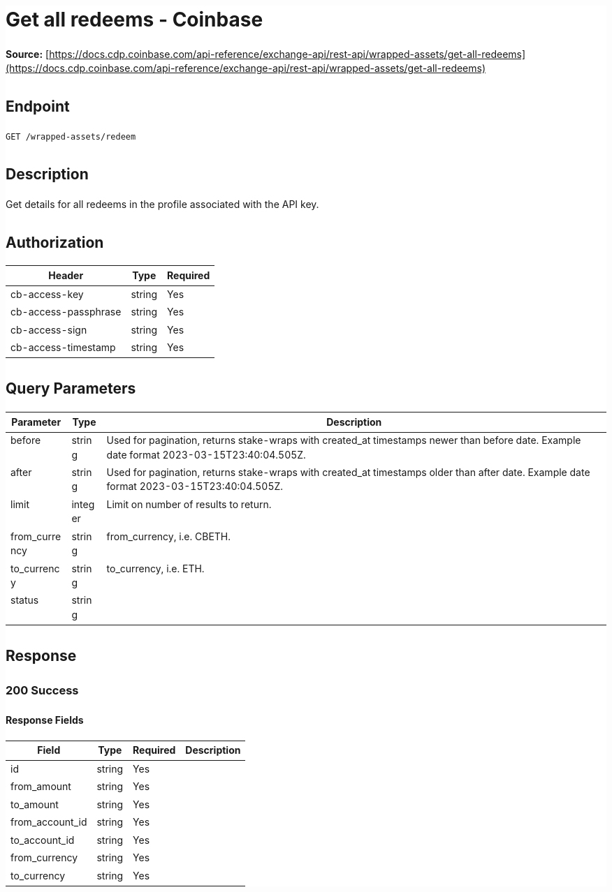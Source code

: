 
# Get all redeems - Coinbase

**Source:**
[https://docs.cdp.coinbase.com/api-reference/exchange-api/rest-api/wrapped-assets/get-all-redeems](https://docs.cdp.coinbase.com/api-reference/exchange-api/rest-api/wrapped-assets/get-all-redeems)

## Endpoint

`GET /wrapped-assets/redeem`

## Description

Get details for all redeems in the profile associated with the API key.

## Authorization

| Header               | Type   | Required |
| -------------------- | ------ | -------- |
| cb-access-key        | string | Yes      |
| cb-access-passphrase | string | Yes      |
| cb-access-sign       | string | Yes      |
| cb-access-timestamp  | string | Yes      |

## Query Parameters

| Parameter     | Type    | Description                                                                                                                               |
| ------------- | ------- | ----------------------------------------------------------------------------------------------------------------------------------------- |
| before        | string  | Used for pagination, returns stake-wraps with created_at timestamps newer than before date. Example date format 2023-03-15T23:40:04.505Z. |
| after         | string  | Used for pagination, returns stake-wraps with created_at timestamps older than after date. Example date format 2023-03-15T23:40:04.505Z.  |
| limit         | integer | Limit on number of results to return.                                                                                                     |
| from_currency | string  | from_currency, i.e. CBETH.                                                                                                                |
| to_currency   | string  | to_currency, i.e. ETH.                                                                                                                    |
| status        | string  |                                                                                                                                           |

## Response

### 200 Success

#### Response Fields

| Field           | Type   | Required | Description |
| --------------- | ------ | -------- | ----------- |
| id              | string | Yes      |             |
| from_amount     | string | Yes      |             |
| to_amount       | string | Yes      |             |
| from_account_id | string | Yes      |             |
| to_account_id   | string | Yes      |             |
| from_currency   | string | Yes      |             |
| to_currency     | string | Yes      |             |